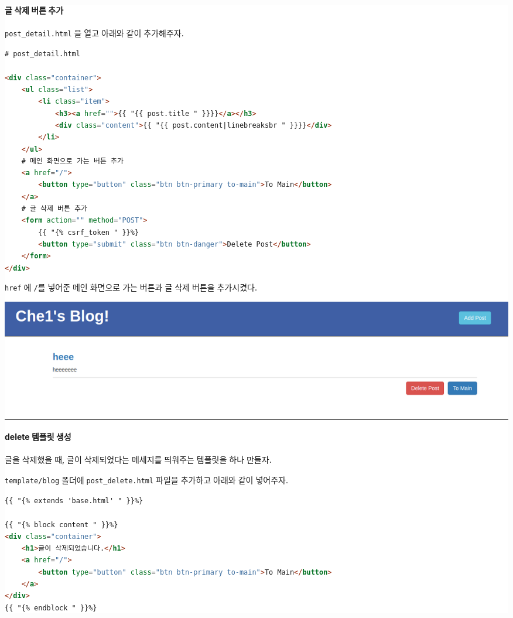#### 글 삭제 버튼 추가

`post_detail.html` 을 열고 아래와 같이 추가해주자.

```html
# post_detail.html

<div class="container">
    <ul class="list">
        <li class="item">
            <h3><a href="">{{ "{{ post.title " }}}}</a></h3>
            <div class="content">{{ "{{ post.content|linebreaksbr " }}}}</div>
        </li>
    </ul>
    # 메인 화면으로 가는 버튼 추가
    <a href="/">
        <button type="button" class="btn btn-primary to-main">To Main</button>
    </a>
    # 글 삭제 버튼 추가
    <form action="" method="POST">
        {{ "{% csrf_token " }}%}
        <button type="submit" class="btn btn-danger">Delete Post</button>
    </form>
</div>
```

`href` 에 `/`를 넣어준 메인 화면으로 가는 버튼과 글 삭제 버튼을 추가시켰다.

<img width="950px" src="/img/django_tutorial/delete_button.png">

- - -

#### delete 템플릿 생성

글을 삭제했을 때, 글이 삭제되었다는 메세지를 띄워주는 템플릿을 하나 만들자.

`template/blog` 폴더에 `post_delete.html` 파일을 추가하고 아래와 같이 넣어주자.

```html
{{ "{% extends 'base.html' " }}%}

{{ "{% block content " }}%}
<div class="container">
    <h1>글이 삭제되었습니다.</h1>
    <a href="/">
        <button type="button" class="btn btn-primary to-main">To Main</button>
    </a>
</div>
{{ "{% endblock " }}%}
```
